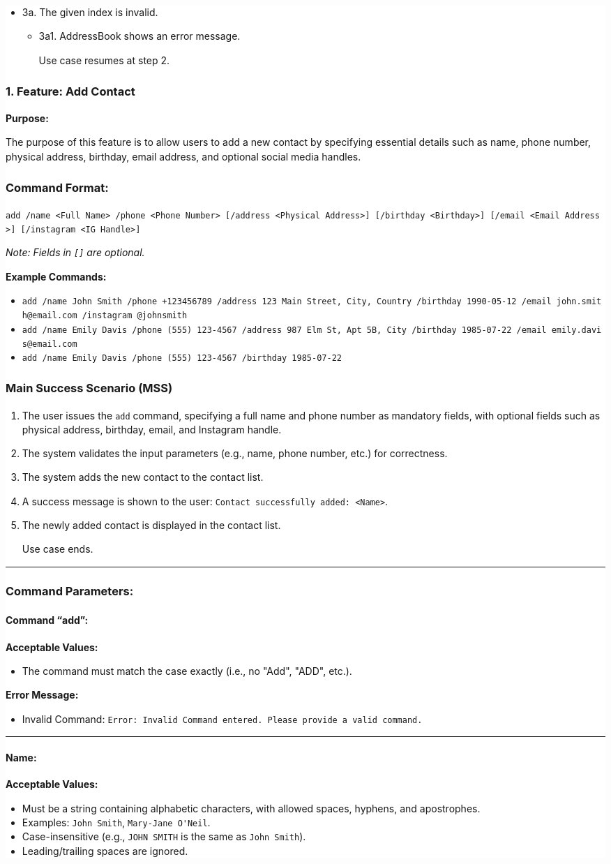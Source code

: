 * 3a. The given index is invalid.

    * 3a1. AddressBook shows an error message.

      Use case resumes at step 2.

### 1. **Feature: Add Contact**

**Purpose:**

The purpose of this feature is to allow users to add a new contact by specifying essential details such as name, phone number, physical address, birthday, email address, and optional social media handles.

### **Command Format:**

`add /name <Full Name> /phone <Phone Number> [/address <Physical Address>] [/birthday <Birthday>] [/email <Email Address>] [/instagram <IG Handle>]`

*Note: Fields in `[]` are optional.*

**Example Commands:**

- `add /name John Smith /phone +123456789 /address 123 Main Street, City, Country /birthday 1990-05-12 /email john.smith@email.com /instagram @johnsmith`
- `add /name Emily Davis /phone (555) 123-4567 /address 987 Elm St, Apt 5B, City /birthday 1985-07-22 /email emily.davis@email.com`
- `add /name Emily Davis /phone (555) 123-4567 /birthday 1985-07-22`

### **Main Success Scenario (MSS)**

1. The user issues the `add` command, specifying a full name and phone number as mandatory fields, with optional fields such as physical address, birthday, email, and Instagram handle.
2. The system validates the input parameters (e.g., name, phone number, etc.) for correctness.
3. The system adds the new contact to the contact list.
4. A success message is shown to the user: `Contact successfully added: <Name>`.
5. The newly added contact is displayed in the contact list.

   Use case ends.

---

### **Command Parameters:**

#### **Command “add”:**

**Acceptable Values:**
- The command must match the case exactly (i.e., no "Add", "ADD", etc.).

**Error Message:**
- Invalid Command: `Error: Invalid Command entered. Please provide a valid command.`

---

#### **Name:**

**Acceptable Values:**
- Must be a string containing alphabetic characters, with allowed spaces, hyphens, and apostrophes.
- Examples: `John Smith`, `Mary-Jane O'Neil`.
- Case-insensitive (e.g., `JOHN SMITH` is the same as `John Smith`).
- Leading/trailing spaces are ignored.
